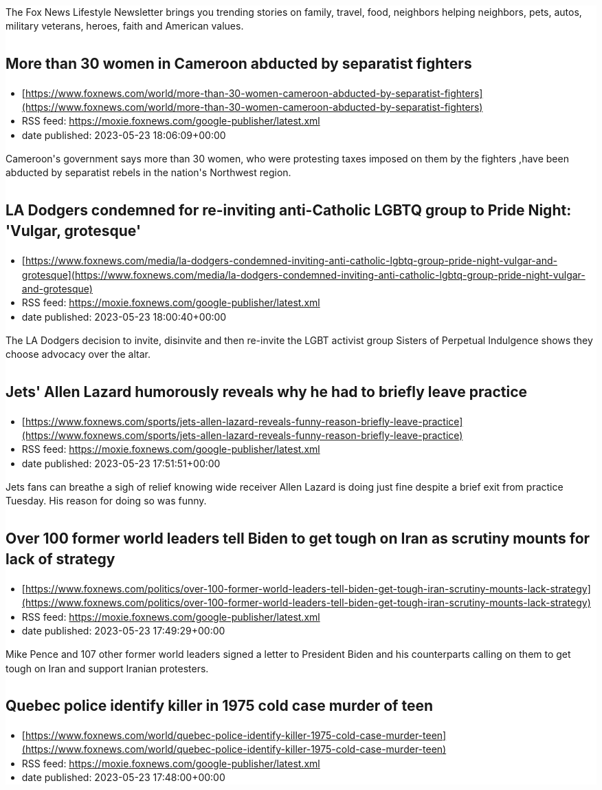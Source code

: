 The Fox News Lifestyle Newsletter brings you trending stories on family, travel, food, neighbors helping neighbors, pets, autos, military veterans, heroes, faith and American values.

## More than 30 women in Cameroon abducted by separatist fighters
 - [https://www.foxnews.com/world/more-than-30-women-cameroon-abducted-by-separatist-fighters](https://www.foxnews.com/world/more-than-30-women-cameroon-abducted-by-separatist-fighters)
 - RSS feed: https://moxie.foxnews.com/google-publisher/latest.xml
 - date published: 2023-05-23 18:06:09+00:00

Cameroon&apos;s government says more than 30 women, who were protesting taxes imposed on them by the fighters ,have been abducted by separatist rebels in the nation&apos;s Northwest region.

## LA Dodgers condemned for re-inviting anti-Catholic LGBTQ group to Pride Night: 'Vulgar, grotesque'
 - [https://www.foxnews.com/media/la-dodgers-condemned-inviting-anti-catholic-lgbtq-group-pride-night-vulgar-and-grotesque](https://www.foxnews.com/media/la-dodgers-condemned-inviting-anti-catholic-lgbtq-group-pride-night-vulgar-and-grotesque)
 - RSS feed: https://moxie.foxnews.com/google-publisher/latest.xml
 - date published: 2023-05-23 18:00:40+00:00

The LA Dodgers decision to invite, disinvite and then re-invite the LGBT activist group Sisters of Perpetual Indulgence shows they choose advocacy over the altar.

## Jets' Allen Lazard humorously reveals why he had to briefly leave practice
 - [https://www.foxnews.com/sports/jets-allen-lazard-reveals-funny-reason-briefly-leave-practice](https://www.foxnews.com/sports/jets-allen-lazard-reveals-funny-reason-briefly-leave-practice)
 - RSS feed: https://moxie.foxnews.com/google-publisher/latest.xml
 - date published: 2023-05-23 17:51:51+00:00

Jets fans can breathe a sigh of relief knowing wide receiver Allen Lazard is doing just fine despite a brief exit from practice Tuesday. His reason for doing so was funny.

## Over 100 former world leaders tell Biden to get tough on Iran as scrutiny mounts for lack of strategy
 - [https://www.foxnews.com/politics/over-100-former-world-leaders-tell-biden-get-tough-iran-scrutiny-mounts-lack-strategy](https://www.foxnews.com/politics/over-100-former-world-leaders-tell-biden-get-tough-iran-scrutiny-mounts-lack-strategy)
 - RSS feed: https://moxie.foxnews.com/google-publisher/latest.xml
 - date published: 2023-05-23 17:49:29+00:00

Mike Pence and 107 other former world leaders signed a letter to President Biden and his counterparts calling on them to get tough on Iran and support Iranian protesters.

## Quebec police identify killer in 1975 cold case murder of teen
 - [https://www.foxnews.com/world/quebec-police-identify-killer-1975-cold-case-murder-teen](https://www.foxnews.com/world/quebec-police-identify-killer-1975-cold-case-murder-teen)
 - RSS feed: https://moxie.foxnews.com/google-publisher/latest.xml
 - date published: 2023-05-23 17:48:00+00:00
